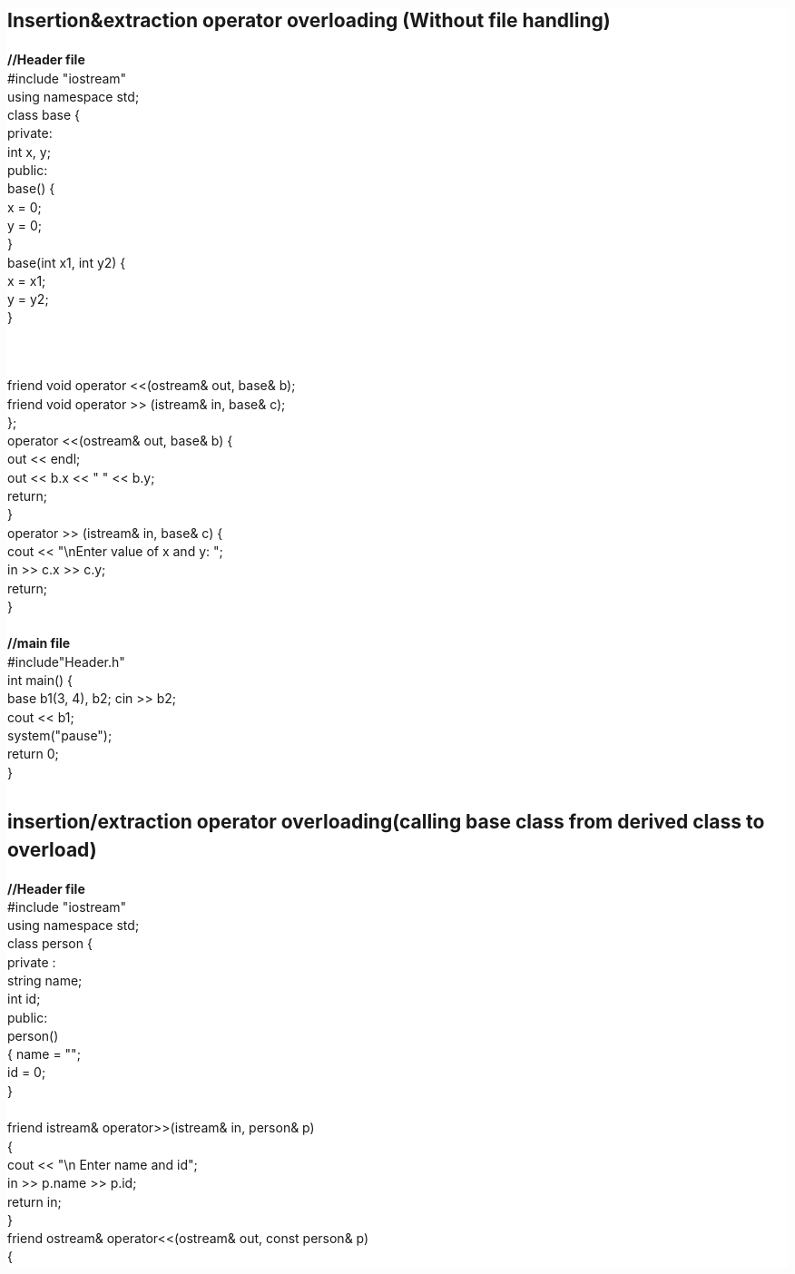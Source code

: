 ## Insertion&extraction operator overloading (Without file handling)
<b>//Header file</b>
<br>#include "iostream"
<br>using namespace std;
<br>class base {
<br>private:
<br>int x, y;
<br>public:
 <br>base() {
 <br>x = 0;
 <br>y = 0;
 <br>}
 <br>base(int x1, int y2) {
 <br>x = x1;
 <br>y = y2;
 <br>}
 
 <br><br>friend void operator <<(ostream& out, base& b);
 <br>friend void operator >> (istream& in, base& c);
<br>};
<br> operator <<(ostream& out, base& b) {
 <br>out << endl;
 <br>out << b.x << " " << b.y;
 <br>return;
<br>}
<br> operator >> (istream& in, base& c) {
 <br>cout << "\nEnter value of x and y: ";
 <br>in >> c.x >> c.y;
 <br>return;
<br>}
<br><br><b>//main file</b>
<br>#include"Header.h"
<br>int main() {
<br>base b1(3, 4), b2; cin >> b2;
<br>cout << b1;
<br>system("pause");
<br>return 0;
<br>}

## insertion/extraction operator overloading(calling base class  from derived class to overload)
<b>//Header file</b>
<br>#include "iostream"
<br>using namespace std;
<br>class person {
<br>private :
<br>string name;
<br>int id;
<br>public:
<br>person()
<br>{ name = "";
<br>id = 0;
<br>}
<br><br>friend istream& operator>>(istream& in, person& p)
<br>{
<br>cout << "\n Enter name and id";
<br>in >> p.name >> p.id;
<br>return in;
<br>}
<br>friend ostream& operator<<(ostream& out, const person& p)
<br>{